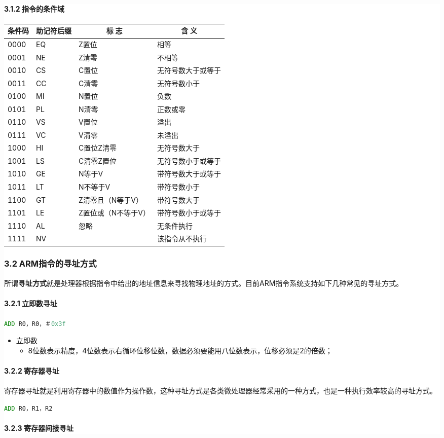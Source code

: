 #### 3.1.2 指令的条件域

| 条件码 | 助记符后缀 | 标 志 | 含 义              |
| ------ | ---------- | ----- | ------------------ |
| 0000   | EQ         | Z置位 | 相等               |
| 0001   | NE         | Z清零 | 不相等             |
| 0010   | CS         | C置位 | 无符号数大于或等于 |
| 0011   | CC         | C清零 | 无符号数小于       |
| 0100   | MI         | N置位 | 负数               |
| 0101   | PL         | N清零 | 正数或零           |
| 0110   | VS         | V置位 | 溢出               |
| 0111   | VC         | V清零 | 未溢出             |
| 1000   | HI         | C置位Z清零          | 无符号数大于       |
| 1001   | LS         | C清零Z置位          | 无符号数小于或等于 |
| 1010   | GE         | N等于V              | 带符号数大于或等于 |
| 1011   | LT         | N不等于V            | 带符号数小于       |
| 1100   | GT         | Z清零且（N等于V）   | 带符号数大于       |
| 1101   | LE         | Z置位或（N不等于V） | 带符号数小于或等于 |
| 1110   | AL         | 忽略                | 无条件执行         |
| 1111   | NV         |                     | 该指令从不执行     |

### 3.2 ARM指令的寻址方式

所谓**寻址方式**就是处理器根据指令中给出的地址信息来寻找物理地址的方式。目前ARM指令系统支持如下几种常见的寻址方式。

#### 3.2.1 立即数寻址

```asm
ADD R0，R0，＃0x3f 
```

- 立即数
  - 8位数表示精度，4位数表示右循环位移位数，数据必须要能用八位数表示，位移必须是2的倍数；

#### 3.2.2 寄存器寻址

寄存器寻址就是利用寄存器中的数值作为操作数，这种寻址方式是各类微处理器经常采用的一种方式，也是一种执行效率较高的寻址方式。

```asm
ADD R0，R1，R2
```

#### 3.2.3  寄存器间接寻址
